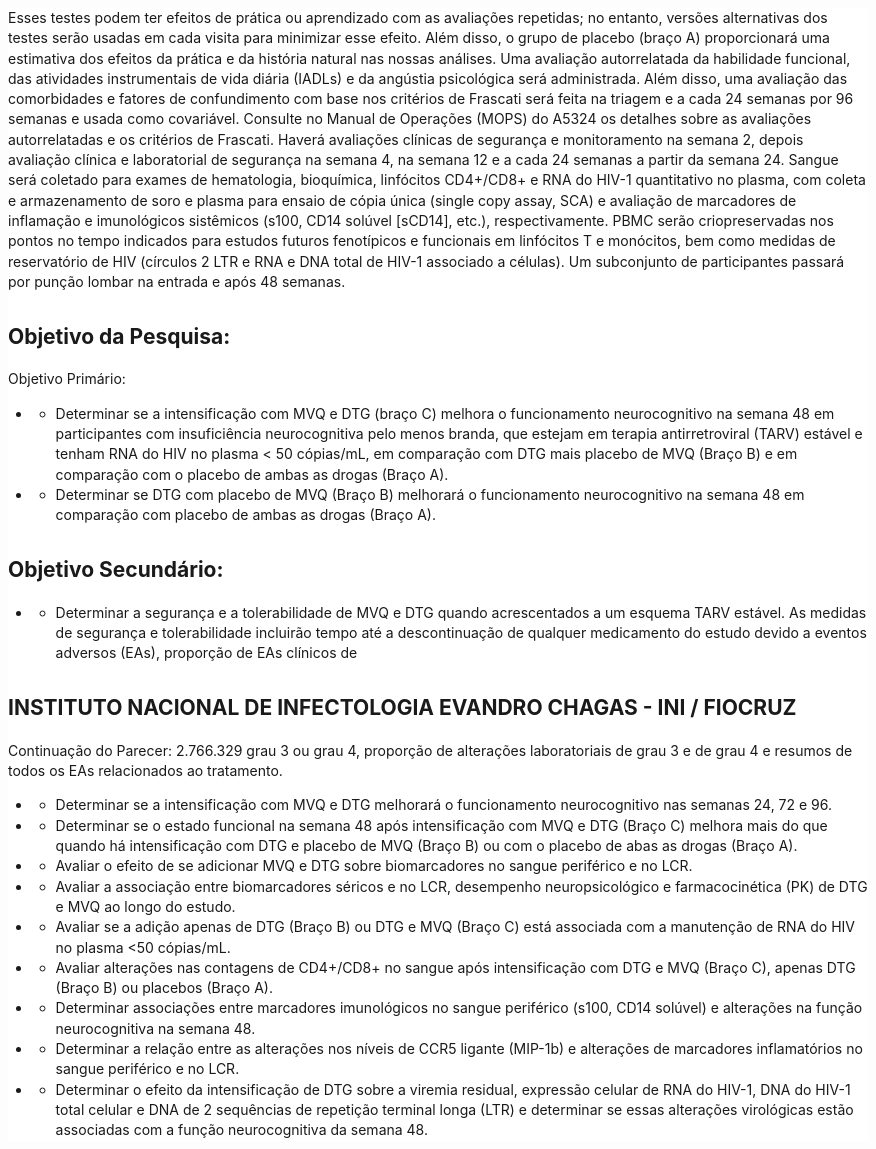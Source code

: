 Esses testes podem ter efeitos de prática ou aprendizado com as avaliações repetidas; no entanto, versões alternativas dos testes serão usadas em cada visita para minimizar esse efeito. Além disso, o grupo de placebo (braço A) proporcionará uma estimativa dos efeitos da prática e da história natural nas nossas análises. Uma avaliação autorrelatada da habilidade funcional, das atividades instrumentais de vida diária (IADLs) e da angústia psicológica será administrada. Além disso, uma avaliação das comorbidades e fatores de confundimento com base nos critérios de Frascati será feita na triagem e a cada 24 semanas por 96 semanas e usada como covariável. Consulte no Manual de Operações (MOPS) do A5324 os detalhes sobre as avaliações autorrelatadas e os critérios de Frascati. Haverá avaliações clínicas de segurança e monitoramento na semana 2, depois avaliação clínica e laboratorial de segurança na semana 4, na semana 12 e a cada 24 semanas a partir da semana 24. Sangue será coletado para exames de hematologia, bioquímica, linfócitos CD4+/CD8+ e RNA do HIV-1 quantitativo no plasma, com coleta e armazenamento de soro e plasma para ensaio de cópia única (single copy assay, SCA) e avaliação de marcadores de inflamação e imunológicos sistêmicos (s100, CD14 solúvel [sCD14], etc.), respectivamente. PBMC serão criopreservadas nos pontos no tempo indicados para estudos futuros fenotípicos e funcionais em
linfócitos T e monócitos, bem como medidas de reservatório de HIV (círculos 2 LTR e RNA e DNA total de HIV-1 associado a células). Um subconjunto de participantes passará por punção lombar na entrada e após 48 semanas.

## Objetivo da Pesquisa:
Objetivo Primário:
- - Determinar se a intensificação com MVQ e DTG (braço C) melhora o funcionamento neurocognitivo na semana 48 em participantes com insuficiência neurocognitiva pelo menos branda, que estejam em terapia antirretroviral (TARV) estável e tenham RNA do HIV no plasma &lt; 50 cópias/mL, em comparação com DTG mais placebo de MVQ (Braço B) e em comparação com o placebo de ambas as drogas (Braço A).
- - Determinar se DTG com placebo de MVQ (Braço B) melhorará o funcionamento neurocognitivo na semana 48 em comparação com placebo de ambas as drogas (Braço A).

## Objetivo Secundário:
- - Determinar a segurança e a tolerabilidade de MVQ e DTG quando acrescentados a um esquema TARV estável. As medidas de segurança e tolerabilidade incluirão tempo até a descontinuação de qualquer medicamento do estudo devido a eventos adversos (EAs), proporção de EAs clínicos de

## INSTITUTO NACIONAL DE INFECTOLOGIA EVANDRO CHAGAS - INI / FIOCRUZ

Continuação do Parecer: 2.766.329
grau 3 ou grau 4, proporção de alterações laboratoriais de grau 3 e de grau 4 e resumos de todos os EAs relacionados ao tratamento.
- - Determinar se a intensificação com MVQ e DTG melhorará o funcionamento neurocognitivo nas semanas 24, 72 e 96.
- - Determinar se o estado funcional na semana 48 após intensificação com MVQ e DTG (Braço C) melhora mais do que quando há intensificação com DTG e placebo de MVQ (Braço B) ou com o placebo de abas as drogas (Braço A).
- - Avaliar o efeito de se adicionar MVQ e DTG sobre biomarcadores no sangue periférico e no LCR.
- -  Avaliar  a  associação  entre  biomarcadores  séricos  e  no  LCR,  desempenho  neuropsicológico  e farmacocinética  (PK)  de  DTG  e  MVQ  ao  longo  do  estudo.
- -  Avaliar  se  a  adição  apenas  de  DTG  (Braço  B)  ou  DTG  e  MVQ  (Braço  C)  está  associada com a manutenção de RNA do HIV no plasma &lt;50 cópias/mL.
- - Avaliar alterações nas contagens de CD4+/CD8+ no sangue após intensificação com DTG e MVQ (Braço C), apenas DTG (Braço B) ou placebos (Braço A).
- - Determinar associações entre marcadores imunológicos no sangue periférico (s100, CD14 solúvel) e alterações na função neurocognitiva na semana 48.
- - Determinar a relação entre as alterações nos níveis de CCR5 ligante (MIP-1b) e alterações de marcadores inflamatórios no sangue periférico e no LCR.
- - Determinar o efeito da intensificação de DTG sobre a viremia residual, expressão celular de RNA do HIV-1, DNA do HIV-1 total celular e DNA de 2 sequências de repetição terminal longa (LTR) e determinar se essas alterações virológicas estão associadas com a função neurocognitiva da semana 48.
